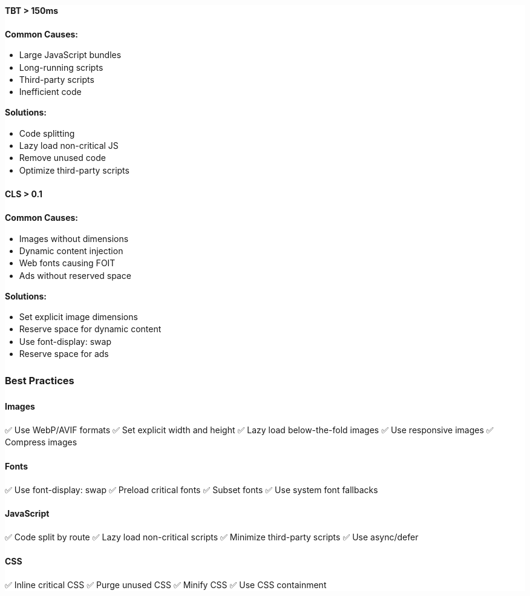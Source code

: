 #### TBT > 150ms

**Common Causes:**
- Large JavaScript bundles
- Long-running scripts
- Third-party scripts
- Inefficient code

**Solutions:**
- Code splitting
- Lazy load non-critical JS
- Remove unused code
- Optimize third-party scripts

#### CLS > 0.1

**Common Causes:**
- Images without dimensions
- Dynamic content injection
- Web fonts causing FOIT
- Ads without reserved space

**Solutions:**
- Set explicit image dimensions
- Reserve space for dynamic content
- Use font-display: swap
- Reserve space for ads

### Best Practices

#### Images
✅ Use WebP/AVIF formats
✅ Set explicit width and height
✅ Lazy load below-the-fold images
✅ Use responsive images
✅ Compress images

#### Fonts
✅ Use font-display: swap
✅ Preload critical fonts
✅ Subset fonts
✅ Use system font fallbacks

#### JavaScript
✅ Code split by route
✅ Lazy load non-critical scripts
✅ Minimize third-party scripts
✅ Use async/defer

#### CSS
✅ Inline critical CSS
✅ Purge unused CSS
✅ Minify CSS
✅ Use CSS containment
